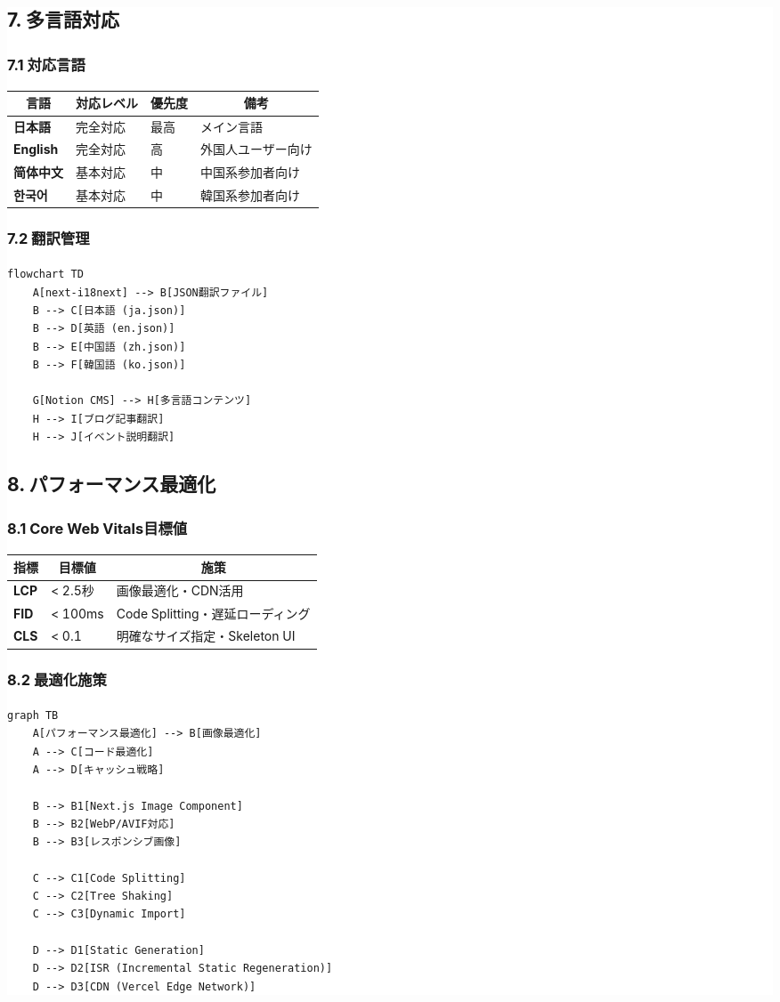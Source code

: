 
## 7. 多言語対応

### 7.1 対応言語

| 言語 | 対応レベル | 優先度 | 備考 |
|------|------------|--------|------|
| **日本語** | 完全対応 | 最高 | メイン言語 |
| **English** | 完全対応 | 高 | 外国人ユーザー向け |
| **简体中文** | 基本対応 | 中 | 中国系参加者向け |
| **한국어** | 基本対応 | 中 | 韓国系参加者向け |

### 7.2 翻訳管理

```mermaid
flowchart TD
    A[next-i18next] --> B[JSON翻訳ファイル]
    B --> C[日本語 (ja.json)]
    B --> D[英語 (en.json)]
    B --> E[中国語 (zh.json)]
    B --> F[韓国語 (ko.json)]
    
    G[Notion CMS] --> H[多言語コンテンツ]
    H --> I[ブログ記事翻訳]
    H --> J[イベント説明翻訳]
```

## 8. パフォーマンス最適化

### 8.1 Core Web Vitals目標値

| 指標 | 目標値 | 施策 |
|------|--------|------|
| **LCP** | < 2.5秒 | 画像最適化・CDN活用 |
| **FID** | < 100ms | Code Splitting・遅延ローディング |
| **CLS** | < 0.1 | 明確なサイズ指定・Skeleton UI |

### 8.2 最適化施策

```mermaid
graph TB
    A[パフォーマンス最適化] --> B[画像最適化]
    A --> C[コード最適化]
    A --> D[キャッシュ戦略]
    
    B --> B1[Next.js Image Component]
    B --> B2[WebP/AVIF対応]
    B --> B3[レスポンシブ画像]
    
    C --> C1[Code Splitting]
    C --> C2[Tree Shaking]
    C --> C3[Dynamic Import]
    
    D --> D1[Static Generation]
    D --> D2[ISR (Incremental Static Regeneration)]
    D --> D3[CDN (Vercel Edge Network)]
```
